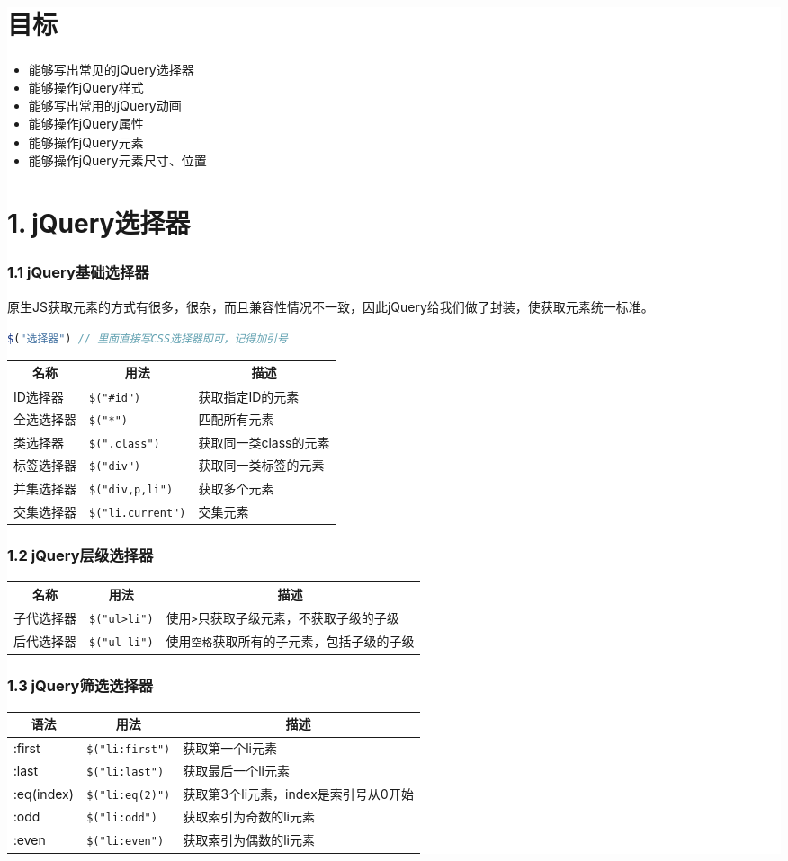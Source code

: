 # 目标

* 能够写出常见的jQuery选择器
* 能够操作jQuery样式
* 能够写出常用的jQuery动画
* 能够操作jQuery属性
* 能够操作jQuery元素
* 能够操作jQuery元素尺寸、位置

# 1. jQuery选择器

### 1.1 jQuery基础选择器

原生JS获取元素的方式有很多，很杂，而且兼容性情况不一致，因此jQuery给我们做了封装，使获取元素统一标准。

```javascript
$("选择器") // 里面直接写CSS选择器即可，记得加引号
```

| 名称       | 用法              | 描述                  |
| ---------- | ----------------- | --------------------- |
| ID选择器   | `$("#id")`        | 获取指定ID的元素      |
| 全选选择器 | `$("*")`          | 匹配所有元素          |
| 类选择器   | `$(".class")`     | 获取同一类class的元素 |
| 标签选择器 | `$("div")`        | 获取同一类标签的元素  |
| 并集选择器 | `$("div,p,li")`   | 获取多个元素          |
| 交集选择器 | `$("li.current")` | 交集元素              |

### 1.2 jQuery层级选择器

| 名称       | 用法         | 描述                                       |
| ---------- | ------------ | ------------------------------------------ |
| 子代选择器 | `$("ul>li")` | 使用`>`只获取子级元素，不获取子级的子级    |
| 后代选择器 | `$("ul li")` | 使用`空格`获取所有的子元素，包括子级的子级 |

### 1.3 jQuery筛选选择器

| 语法       | 用法            | 描述                                  |
| ---------- | --------------- | ------------------------------------- |
| :first     | `$("li:first")` | 获取第一个li元素                      |
| :last      | `$("li:last")`  | 获取最后一个li元素                    |
| :eq(index) | `$("li:eq(2)")` | 获取第3个li元素，index是索引号从0开始 |
| :odd       | `$("li:odd")`   | 获取索引为奇数的li元素                |
| :even      | `$("li:even")`  | 获取索引为偶数的li元素                |
